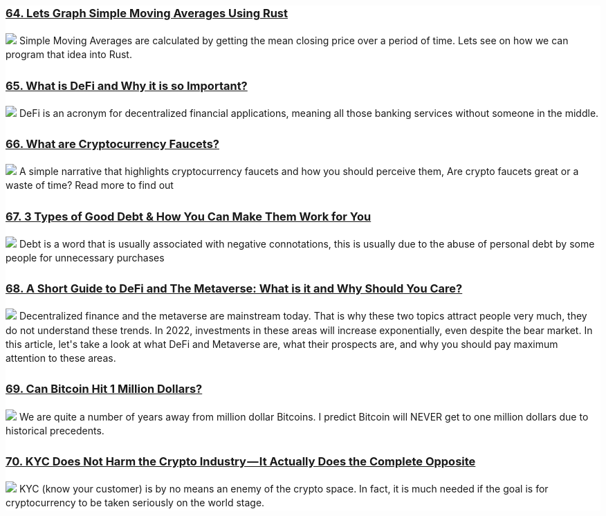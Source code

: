 ### [64. Lets Graph Simple Moving Averages Using Rust](https://hackernoon.com/lets-graph-simple-moving-averages-using-rust)
![](https://cdn.hackernoon.com/images/tWYGIWZe8lZbJurrBzh2noPidjV2-mfb3pp6.jpeg)
Simple Moving Averages are calculated by getting the mean closing price over a period of time. Lets see on how we can program that idea into Rust.

### [65. What is DeFi and Why it is so Important?](https://hackernoon.com/what-is-defi-and-why-it-is-so-important-mk6w3ohk)
![](https://cdn.hackernoon.com/images/QSTw1Dvib9TyrPWsWt3PmtqHUds1-2q1v35j2.jpeg)
DeFi is an acronym for decentralized financial applications, meaning all those banking services without someone in the middle. 

### [66. What are Cryptocurrency Faucets?](https://hackernoon.com/what-are-cryptocurrency-faucets-ap1r34u7)
![](https://cdn.hackernoon.com/images/TRfLZTfY0iQlUwTuR1DpxsVcOju2-og4y3vmv.jpeg)
A simple narrative that highlights cryptocurrency faucets and how you should perceive them, Are crypto faucets great or a waste of time? Read more to find out

### [67. 3 Types of Good Debt & How You Can Make Them Work for You](https://hackernoon.com/3-types-of-good-debt-and-how-you-can-make-them-work-for-you)
![](https://cdn.hackernoon.com/images/9EXGXdnuV1UYbdSKXH3maWustSI2-f393pox.jpeg)
Debt is a word that is usually associated with negative connotations, this is usually due to the abuse of personal debt by some people for unnecessary purchases

### [68. A Short Guide to DeFi and The Metaverse: What is it and Why Should You Care?](https://hackernoon.com/a-short-guide-to-defi-and-the-metaverse-what-is-it-and-why-should-you-care)
![](https://cdn.hackernoon.com/images/v6WxeZKmn3XLcnGFkevPft6MID23-8c9307p.jpeg)
Decentralized finance and the metaverse are mainstream today. That is why these two topics attract people very much, they do not understand these trends. In 2022, investments in these areas will increase exponentially, even despite the bear market. In this article, let's take a look at what DeFi and Metaverse are, what their prospects are, and why you should pay maximum attention to these areas. 

### [69. Can Bitcoin Hit 1 Million Dollars?](https://hackernoon.com/can-bitcoin-hit-1-million-dollars)
![](https://cdn.hackernoon.com/images/Y8OnbrBlePVzFHizwYeYKtHAbMn1-dv0336k.jpeg)
 We are quite a number of years away from million dollar Bitcoins. I predict Bitcoin will NEVER get to one million dollars due to historical precedents.

### [70. KYC Does Not Harm the Crypto Industry — It Actually Does the Complete Opposite](https://hackernoon.com/kyc-does-not-harm-the-crypto-industry-it-actually-does-the-complete-opposite-fa0ce9c2704c)
![](https://cdn.hackernoon.com/drafts/gepq30wq.png)
KYC (know your customer) is by no means an enemy of the crypto space. In fact, it is much needed if the goal is for cryptocurrency to be taken seriously on the world stage. 
